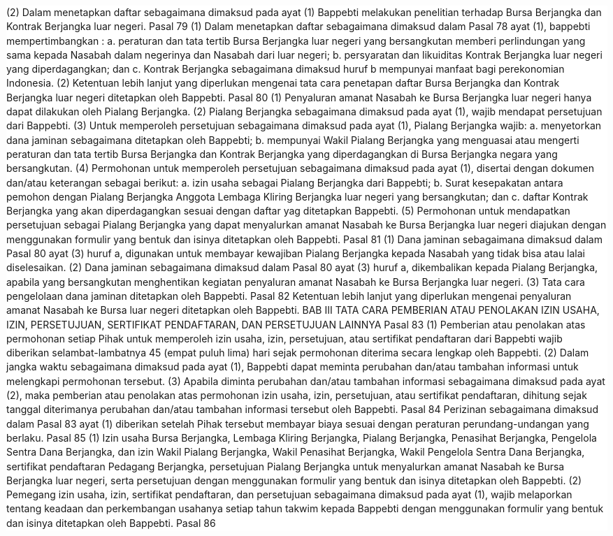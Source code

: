 (2) Dalam menetapkan daftar sebagaimana dimaksud pada ayat (1) Bappebti melakukan penelitian terhadap Bursa Berjangka dan Kontrak Berjangka luar negeri.
Pasal 79
(1) Dalam menetapkan daftar sebagaimana dimaksud dalam Pasal 78 ayat (1), bappebti mempertimbangkan :
a. peraturan dan tata tertib Bursa Berjangka luar negeri yang bersangkutan memberi perlindungan yang sama kepada Nasabah dalam negerinya dan Nasabah dari luar negeri;
b. persyaratan dan likuiditas Kontrak Berjangka luar negeri yang diperdagangkan; dan
c. Kontrak Berjangka sebagaimana dimaksud huruf b mempunyai manfaat bagi perekonomian Indonesia.
(2) Ketentuan lebih lanjut yang diperlukan mengenai tata cara penetapan daftar Bursa Berjangka dan Kontrak Berjangka luar negeri ditetapkan oleh Bappebti.
Pasal 80
(1) Penyaluran amanat Nasabah ke Bursa Berjangka luar negeri hanya dapat dilakukan oleh Pialang Berjangka.
(2) Pialang Berjangka sebagaimana dimaksud pada ayat (1), wajib mendapat persetujuan dari Bappebti.
(3) Untuk memperoleh persetujuan sebagaimana dimaksud pada ayat (1), Pialang Berjangka wajib:
a. menyetorkan dana jaminan sebagaimana ditetapkan oleh Bappebti;
b. mempunyai Wakil Pialang Berjangka yang menguasai atau mengerti peraturan dan tata tertib Bursa Berjangka dan Kontrak Berjangka yang diperdagangkan di Bursa Berjangka negara yang bersangkutan.
(4) Permohonan untuk memperoleh persetujuan sebagaimana dimaksud pada ayat (1), disertai dengan dokumen dan/atau keterangan sebagai berikut:
a. izin usaha sebagai Pialang Berjangka dari Bappebti;
b. Surat kesepakatan antara pemohon dengan Pialang Berjangka Anggota Lembaga Kliring Berjangka luar negeri yang bersangkutan; dan
c. daftar Kontrak Berjangka yang akan diperdagangkan sesuai dengan daftar yag ditetapkan Bappebti.
(5) Permohonan untuk mendapatkan persetujuan sebagai Pialang Berjangka yang dapat menyalurkan amanat Nasabah ke Bursa Berjangka luar negeri diajukan dengan menggunakan formulir yang bentuk dan isinya ditetapkan oleh Bappebti.
Pasal 81
(1) Dana jaminan sebagaimana dimaksud dalam Pasal 80 ayat (3) huruf a, digunakan untuk membayar kewajiban Pialang Berjangka kepada Nasabah yang tidak bisa atau lalai diselesaikan.
(2) Dana jaminan sebagaimana dimaksud dalam Pasal 80 ayat (3) huruf a, dikembalikan kepada Pialang Berjangka, apabila yang bersangkutan menghentikan kegiatan penyaluran amanat Nasabah ke Bursa Berjangka luar negeri.
(3) Tata cara pengelolaan dana jaminan ditetapkan oleh Bappebti.
Pasal 82
Ketentuan lebih lanjut yang diperlukan mengenai penyaluran amanat Nasabah ke Bursa luar negeri ditetapkan oleh Bappebti.
BAB III TATA CARA PEMBERIAN ATAU PENOLAKAN IZIN USAHA, IZIN, PERSETUJUAN, SERTIFIKAT PENDAFTARAN, DAN PERSETUJUAN LAINNYA
Pasal 83
(1) Pemberian atau penolakan atas permohonan setiap Pihak untuk memperoleh izin usaha, izin, persetujuan, atau sertifikat pendaftaran dari Bappebti wajib diberikan selambat-lambatnya 45 (empat puluh lima) hari sejak permohonan diterima secara lengkap oleh Bappebti.
(2) Dalam jangka waktu sebagaimana dimaksud pada ayat (1), Bappebti dapat meminta perubahan dan/atau tambahan informasi untuk melengkapi permohonan tersebut.
(3) Apabila diminta perubahan dan/atau tambahan informasi sebagaimana dimaksud pada ayat (2), maka pemberian atau penolakan atas permohonan izin usaha, izin, persetujuan, atau sertifikat pendaftaran, dihitung sejak tanggal diterimanya perubahan dan/atau tambahan informasi tersebut oleh Bappebti.
Pasal 84
Perizinan sebagaimana dimaksud dalam Pasal 83 ayat (1) diberikan setelah Pihak tersebut membayar biaya sesuai dengan peraturan perundang-undangan yang berlaku.
Pasal 85
(1) Izin usaha Bursa Berjangka, Lembaga Kliring Berjangka, Pialang Berjangka, Penasihat Berjangka, Pengelola Sentra Dana Berjangka, dan izin Wakil Pialang Berjangka, Wakil Penasihat Berjangka, Wakil Pengelola Sentra Dana Berjangka, sertifikat pendaftaran Pedagang Berjangka, persetujuan Pialang Berjangka untuk menyalurkan amanat Nasabah ke Bursa Berjangka luar negeri, serta persetujuan dengan menggunakan formulir yang bentuk dan isinya ditetapkan oleh Bappebti.
(2) Pemegang izin usaha, izin, sertifikat pendaftaran, dan persetujuan sebagaimana dimaksud pada ayat (1), wajib melaporkan tentang keadaan dan perkembangan usahanya setiap tahun takwim kepada Bappebti dengan menggunakan formulir yang bentuk dan isinya ditetapkan oleh Bappebti.
Pasal 86